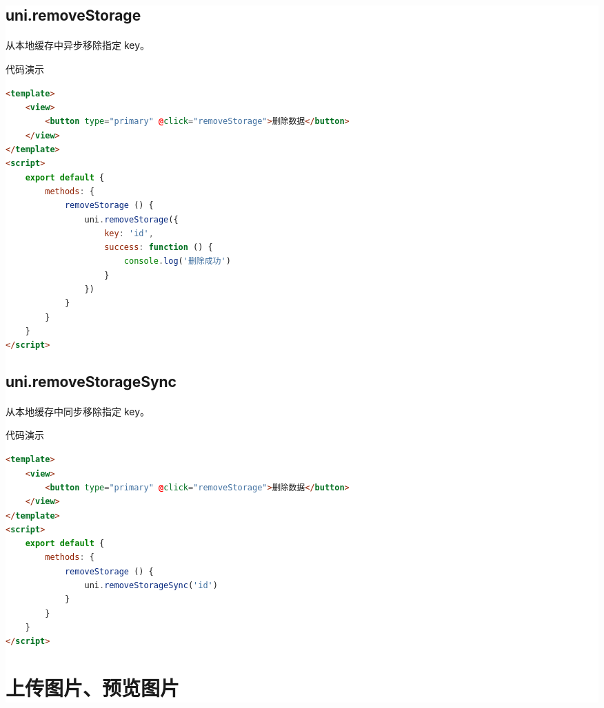 ## uni.removeStorage

从本地缓存中异步移除指定 key。

代码演示

```html
<template>
	<view>
		<button type="primary" @click="removeStorage">删除数据</button>
	</view>
</template>
<script>
	export default {
		methods: {
			removeStorage () {
				uni.removeStorage({
					key: 'id',
					success: function () {
						console.log('删除成功')
					}
				})
			}
		}
	}
</script>
```

## uni.removeStorageSync

从本地缓存中同步移除指定 key。

代码演示

```html
<template>
	<view>
		<button type="primary" @click="removeStorage">删除数据</button>
	</view>
</template>
<script>
	export default {
		methods: {
			removeStorage () {
				uni.removeStorageSync('id')
			}
		}
	}
</script>
```

# 上传图片、预览图片

